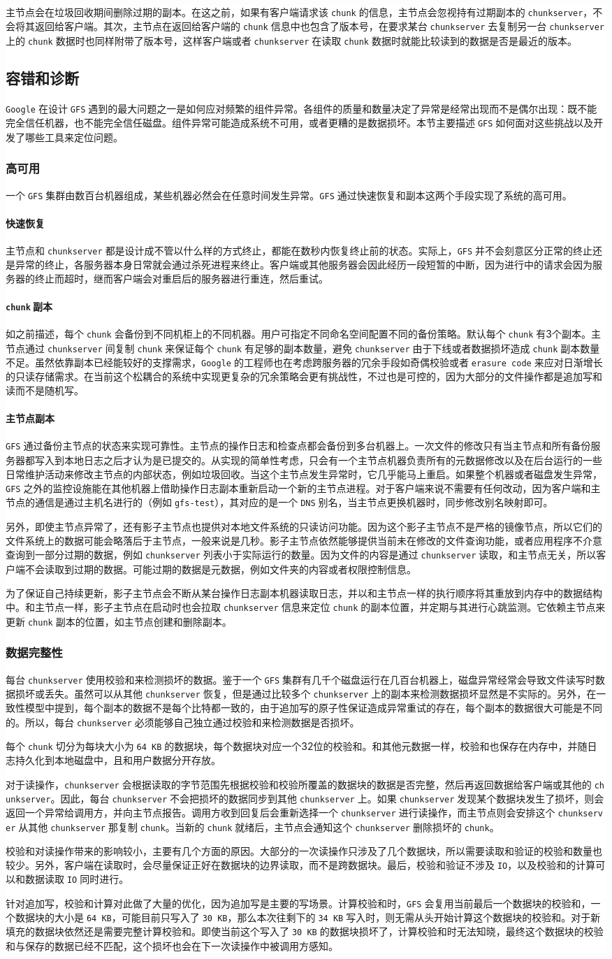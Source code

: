 主节点会在垃圾回收期间删除过期的副本。在这之前，如果有客户端请求该 `chunk` 的信息，主节点会忽视持有过期副本的 `chunkserver`，不会将其返回给客户端。其次，主节点在返回给客户端的 `chunk` 信息中也包含了版本号，在要求某台 `chunkserver` 去复制另一台 `chunkserver` 上的 `chunk` 数据时也同样附带了版本号，这样客户端或者 `chunkserver` 在读取 `chunk` 数据时就能比较读到的数据是否是最近的版本。

## 容错和诊断
`Google` 在设计 `GFS` 遇到的最大问题之一是如何应对频繁的组件异常。各组件的质量和数量决定了异常是经常出现而不是偶尔出现：既不能完全信任机器，也不能完全信任磁盘。组件异常可能造成系统不可用，或者更糟的是数据损坏。本节主要描述 `GFS` 如何面对这些挑战以及开发了哪些工具来定位问题。

### 高可用
一个 `GFS` 集群由数百台机器组成，某些机器必然会在任意时间发生异常。`GFS` 通过快速恢复和副本这两个手段实现了系统的高可用。

#### 快速恢复
主节点和 `chunkserver` 都是设计成不管以什么样的方式终止，都能在数秒内恢复终止前的状态。实际上，`GFS` 并不会刻意区分正常的终止还是异常的终止，各服务器本身日常就会通过杀死进程来终止。客户端或其他服务器会因此经历一段短暂的中断，因为进行中的请求会因为服务器的终止而超时，继而客户端会对重启后的服务器进行重连，然后重试。

#### `chunk` 副本
如之前描述，每个 `chunk` 会备份到不同机柜上的不同机器。用户可指定不同命名空间配置不同的备份策略。默认每个 `chunk` 有3个副本。主节点通过 `chunkserver` 间复制 `chunk` 来保证每个 `chunk` 有足够的副本数量，避免 `chunkserver` 由于下线或者数据损坏造成 `chunk` 副本数量不足。虽然依靠副本已经能较好的支撑需求，`Google` 的工程师也在考虑跨服务器的冗余手段如奇偶校验或者 `erasure code` 来应对日渐增长的只读存储需求。在当前这个松耦合的系统中实现更复杂的冗余策略会更有挑战性，不过也是可控的，因为大部分的文件操作都是追加写和读而不是随机写。

#### 主节点副本
`GFS` 通过备份主节点的状态来实现可靠性。主节点的操作日志和检查点都会备份到多台机器上。一次文件的修改只有当主节点和所有备份服务器都写入到本地日志之后才认为是已提交的。从实现的简单性考虑，只会有一个主节点机器负责所有的元数据修改以及在后台运行的一些日常维护活动来修改主节点的内部状态，例如垃圾回收。当这个主节点发生异常时，它几乎能马上重启。如果整个机器或者磁盘发生异常，`GFS` 之外的监控设施能在其他机器上借助操作日志副本重新启动一个新的主节点进程。对于客户端来说不需要有任何改动，因为客户端和主节点的通信是通过主机名进行的（例如 `gfs-test`），其对应的是一个 `DNS` 别名，当主节点更换机器时，同步修改别名映射即可。

另外，即使主节点异常了，还有影子主节点也提供对本地文件系统的只读访问功能。因为这个影子主节点不是严格的镜像节点，所以它们的文件系统上的数据可能会略落后于主节点，一般来说是几秒。影子主节点依然能够提供当前未在修改的文件查询功能，或者应用程序不介意查询到一部分过期的数据，例如 `chunkserver` 列表小于实际运行的数量。因为文件的内容是通过 `chunkserver` 读取，和主节点无关，所以客户端不会读取到过期的数据。可能过期的数据是元数据，例如文件夹的内容或者权限控制信息。

为了保证自己持续更新，影子主节点会不断从某台操作日志副本机器读取日志，并以和主节点一样的执行顺序将其重放到内存中的数据结构中。和主节点一样，影子主节点在启动时也会拉取 `chunkserver` 信息来定位 `chunk` 的副本位置，并定期与其进行心跳监测。它依赖主节点来更新 `chunk` 副本的位置，如主节点创建和删除副本。

### 数据完整性
每台 `chunkserver` 使用校验和来检测损坏的数据。鉴于一个 `GFS` 集群有几千个磁盘运行在几百台机器上，磁盘异常经常会导致文件读写时数据损坏或丢失。虽然可以从其他 `chunkserver` 恢复，但是通过比较多个 `chunkserver` 上的副本来检测数据损坏显然是不实际的。另外，在一致性模型中提到，每个副本的数据不是每个比特都一致的，由于追加写的原子性保证造成异常重试的存在，每个副本的数据很大可能是不同的。所以，每台 `chunkserver` 必须能够自己独立通过校验和来检测数据是否损坏。

每个 `chunk` 切分为每块大小为 `64 KB` 的数据块，每个数据块对应一个32位的校验和。和其他元数据一样，校验和也保存在内存中，并随日志持久化到本地磁盘中，且和用户数据分开存放。

对于读操作，`chunkserver` 会根据读取的字节范围先根据校验和校验所覆盖的数据块的数据是否完整，然后再返回数据给客户端或其他的 `chunkserver`。因此，每台 `chunkserver` 不会把损坏的数据同步到其他 `chunkserver` 上。如果 `chunkserver` 发现某个数据块发生了损坏，则会返回一个异常给调用方，并向主节点报告。调用方收到回复后会重新选择一个 `chunkserver` 进行读操作，而主节点则会安排这个 `chunkserver` 从其他 `chunkserver` 那复制 `chunk`。当新的 `chunk` 就绪后，主节点会通知这个 `chunkserver` 删除损坏的 `chunk`。

校验和对读操作带来的影响较小，主要有几个方面的原因。大部分的一次读操作只涉及了几个数据块，所以需要读取和验证的校验和数量也较少。另外，客户端在读取时，会尽量保证正好在数据块的边界读取，而不是跨数据块。最后，校验和验证不涉及 `IO`，以及校验和的计算可以和数据读取 `IO` 同时进行。

针对追加写，校验和计算对此做了大量的优化，因为追加写是主要的写场景。计算校验和时，`GFS` 会复用当前最后一个数据块的校验和，一个数据块的大小是 `64 KB`，可能目前只写入了 `30 KB`，那么本次往剩下的 `34 KB` 写入时，则无需从头开始计算这个数据块的校验和。对于新填充的数据块依然还是需要完整计算校验和。即使当前这个写入了 `30 KB` 的数据块损坏了，计算校验和时无法知晓，最终这个数据块的校验和与保存的数据已经不匹配，这个损坏也会在下一次读操作中被调用方感知。
